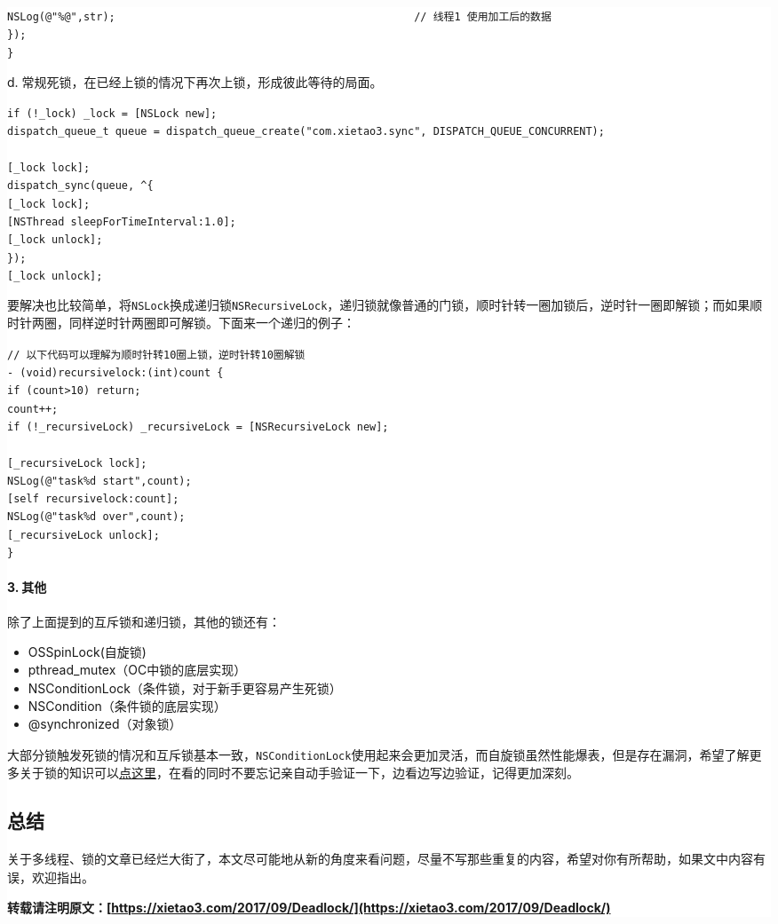 ```
NSLog(@"%@",str);                                               // 线程1 使用加工后的数据
});
}
```

d. 常规死锁，在已经上锁的情况下再次上锁，形成彼此等待的局面。

```
if (!_lock) _lock = [NSLock new];
dispatch_queue_t queue = dispatch_queue_create("com.xietao3.sync", DISPATCH_QUEUE_CONCURRENT);

[_lock lock];
dispatch_sync(queue, ^{
[_lock lock];
[NSThread sleepForTimeInterval:1.0];
[_lock unlock];
});
[_lock unlock];
```

要解决也比较简单，将``NSLock``换成递归锁``NSRecursiveLock``，递归锁就像普通的门锁，顺时针转一圈加锁后，逆时针一圈即解锁；而如果顺时针两圈，同样逆时针两圈即可解锁。下面来一个递归的例子：
```
// 以下代码可以理解为顺时针转10圈上锁，逆时针转10圈解锁
- (void)recursivelock:(int)count {
if (count>10) return;
count++;
if (!_recursiveLock) _recursiveLock = [NSRecursiveLock new];

[_recursiveLock lock];
NSLog(@"task%d start",count);
[self recursivelock:count];
NSLog(@"task%d over",count);
[_recursiveLock unlock];
}
```

#### 3. 其他

除了上面提到的互斥锁和递归锁，其他的锁还有：
- OSSpinLock(自旋锁)
- pthread_mutex（OC中锁的底层实现）
- NSConditionLock（条件锁，对于新手更容易产生死锁）
- NSCondition（条件锁的底层实现）
- @synchronized（对象锁）

大部分锁触发死锁的情况和互斥锁基本一致，``NSConditionLock``使用起来会更加灵活，而自旋锁虽然性能爆表，但是存在漏洞，希望了解更多关于锁的知识可以[点这里](http://www.jianshu.com/p/8781ff49e05b)，在看的同时不要忘记亲自动手验证一下，边看边写边验证，记得更加深刻。

## 总结

关于多线程、锁的文章已经烂大街了，本文尽可能地从新的角度来看问题，尽量不写那些重复的内容，希望对你有所帮助，如果文中内容有误，欢迎指出。

**转载请注明原文：[https://xietao3.com/2017/09/Deadlock/](https://xietao3.com/2017/09/Deadlock/)**

